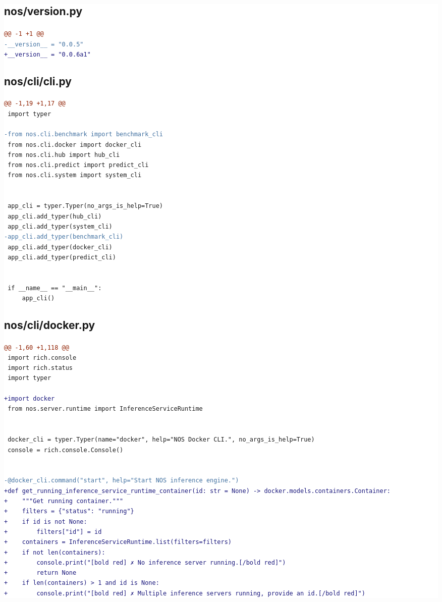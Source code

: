 ## nos/version.py

```diff
@@ -1 +1 @@
-__version__ = "0.0.5"
+__version__ = "0.0.6a1"
```

## nos/cli/cli.py

```diff
@@ -1,19 +1,17 @@
 import typer
 
-from nos.cli.benchmark import benchmark_cli
 from nos.cli.docker import docker_cli
 from nos.cli.hub import hub_cli
 from nos.cli.predict import predict_cli
 from nos.cli.system import system_cli
 
 
 app_cli = typer.Typer(no_args_is_help=True)
 app_cli.add_typer(hub_cli)
 app_cli.add_typer(system_cli)
-app_cli.add_typer(benchmark_cli)
 app_cli.add_typer(docker_cli)
 app_cli.add_typer(predict_cli)
 
 
 if __name__ == "__main__":
     app_cli()
```

## nos/cli/docker.py

```diff
@@ -1,60 +1,118 @@
 import rich.console
 import rich.status
 import typer
 
+import docker
 from nos.server.runtime import InferenceServiceRuntime
 
 
 docker_cli = typer.Typer(name="docker", help="NOS Docker CLI.", no_args_is_help=True)
 console = rich.console.Console()
 
 
-@docker_cli.command("start", help="Start NOS inference engine.")
+def get_running_inference_service_runtime_container(id: str = None) -> docker.models.containers.Container:
+    """Get running container."""
+    filters = {"status": "running"}
+    if id is not None:
+        filters["id"] = id
+    containers = InferenceServiceRuntime.list(filters=filters)
+    if not len(containers):
+        console.print("[bold red] ✗ No inference server running.[/bold red]")
+        return None
+    if len(containers) > 1 and id is None:
+        console.print("[bold red] ✗ Multiple inference servers running, provide an id.[/bold red]")
```